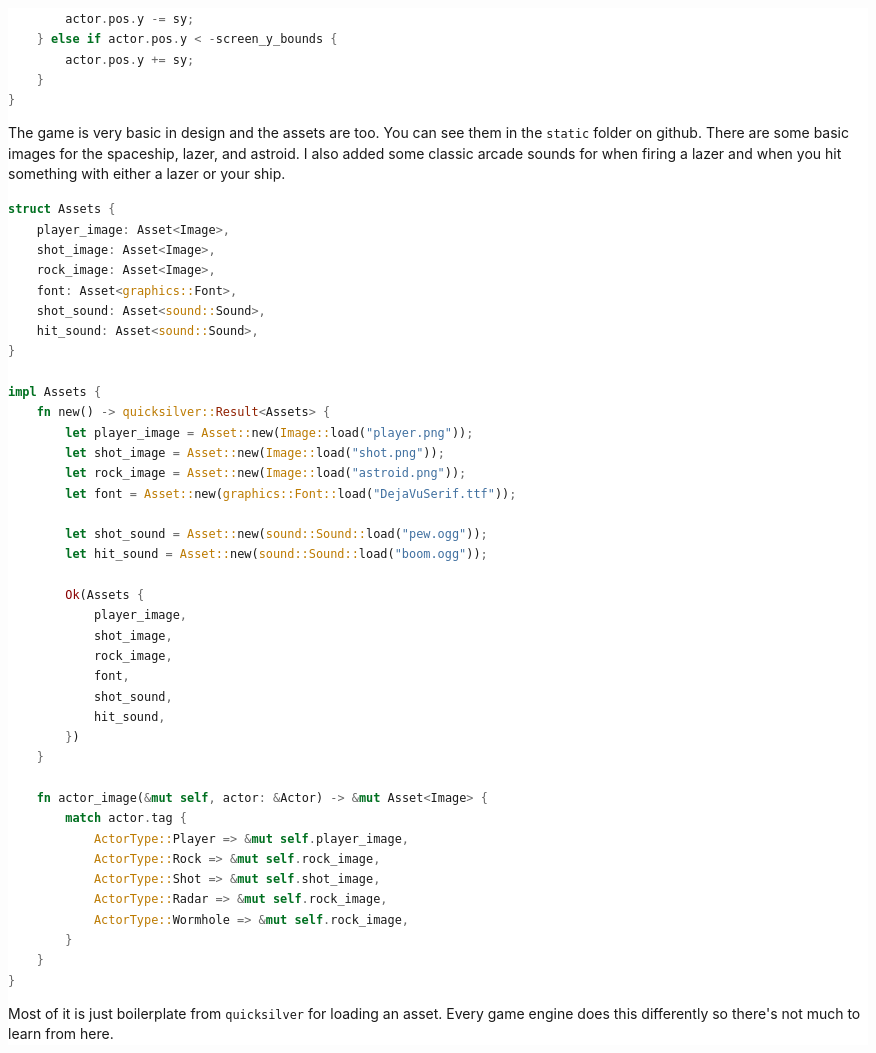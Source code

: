 ``` Rust
        actor.pos.y -= sy;
    } else if actor.pos.y < -screen_y_bounds {
        actor.pos.y += sy;
    }
}
```

The game is very basic in design and the assets are too. You can see them in the `static` folder on github. There are some basic images for the spaceship, lazer, and astroid. I also added some classic arcade sounds for when firing a lazer and when you hit something with either a lazer or your ship.
``` Rust
struct Assets {
    player_image: Asset<Image>,
    shot_image: Asset<Image>,
    rock_image: Asset<Image>,
    font: Asset<graphics::Font>,
    shot_sound: Asset<sound::Sound>,
    hit_sound: Asset<sound::Sound>,
}

impl Assets {
    fn new() -> quicksilver::Result<Assets> {
        let player_image = Asset::new(Image::load("player.png"));
        let shot_image = Asset::new(Image::load("shot.png"));
        let rock_image = Asset::new(Image::load("astroid.png"));
        let font = Asset::new(graphics::Font::load("DejaVuSerif.ttf"));

        let shot_sound = Asset::new(sound::Sound::load("pew.ogg"));
        let hit_sound = Asset::new(sound::Sound::load("boom.ogg"));

        Ok(Assets {
            player_image,
            shot_image,
            rock_image,
            font,
            shot_sound,
            hit_sound,
        })
    }

    fn actor_image(&mut self, actor: &Actor) -> &mut Asset<Image> {
        match actor.tag {
            ActorType::Player => &mut self.player_image,
            ActorType::Rock => &mut self.rock_image,
            ActorType::Shot => &mut self.shot_image,
            ActorType::Radar => &mut self.rock_image,
            ActorType::Wormhole => &mut self.rock_image,
        }
    }
}
```
Most of it is just boilerplate from `quicksilver` for loading an asset. Every game engine does this differently so there's not much to learn from here.
